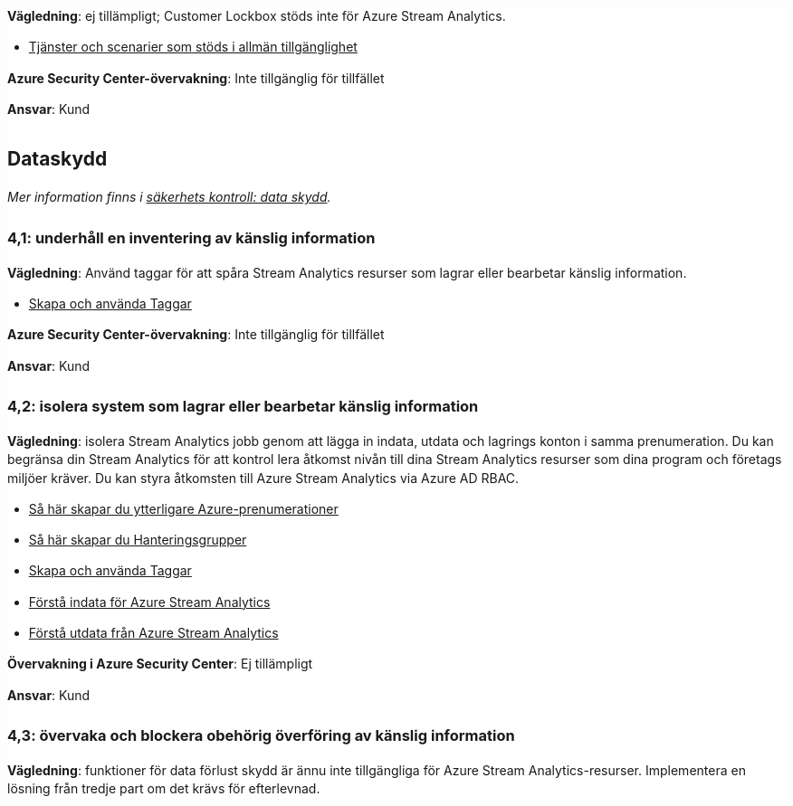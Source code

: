 **Vägledning**: ej tillämpligt; Customer Lockbox stöds inte för Azure Stream Analytics.

* [Tjänster och scenarier som stöds i allmän tillgänglighet](../security/fundamentals/customer-lockbox-overview.md#supported-services-and-scenarios-in-general-availability)

**Azure Security Center-övervakning**: Inte tillgänglig för tillfället

**Ansvar**: Kund

## <a name="data-protection"></a>Dataskydd

*Mer information finns i [säkerhets kontroll: data skydd](../security/benchmarks/security-control-data-protection.md).*

### <a name="41-maintain-an-inventory-of-sensitive-information"></a>4,1: underhåll en inventering av känslig information

**Vägledning**: Använd taggar för att spåra Stream Analytics resurser som lagrar eller bearbetar känslig information.

* [Skapa och använda Taggar](../azure-resource-manager/management/tag-resources.md)

**Azure Security Center-övervakning**: Inte tillgänglig för tillfället

**Ansvar**: Kund

### <a name="42-isolate-systems-storing-or-processing-sensitive-information"></a>4,2: isolera system som lagrar eller bearbetar känslig information

**Vägledning**: isolera Stream Analytics jobb genom att lägga in indata, utdata och lagrings konton i samma prenumeration. Du kan begränsa din Stream Analytics för att kontrol lera åtkomst nivån till dina Stream Analytics resurser som dina program och företags miljöer kräver. Du kan styra åtkomsten till Azure Stream Analytics via Azure AD RBAC.

* [Så här skapar du ytterligare Azure-prenumerationer](../cost-management-billing/manage/create-subscription.md)

* [Så här skapar du Hanteringsgrupper](../governance/management-groups/create-management-group-portal.md)

* [Skapa och använda Taggar](../azure-resource-manager/management/tag-resources.md)

* [Förstå indata för Azure Stream Analytics](./stream-analytics-add-inputs.md)

* [Förstå utdata från Azure Stream Analytics](./stream-analytics-define-outputs.md)

**Övervakning i Azure Security Center**: Ej tillämpligt

**Ansvar**: Kund

### <a name="43-monitor-and-block-unauthorized-transfer-of-sensitive-information"></a>4,3: övervaka och blockera obehörig överföring av känslig information

**Vägledning**: funktioner för data förlust skydd är ännu inte tillgängliga för Azure Stream Analytics-resurser. Implementera en lösning från tredje part om det krävs för efterlevnad.
